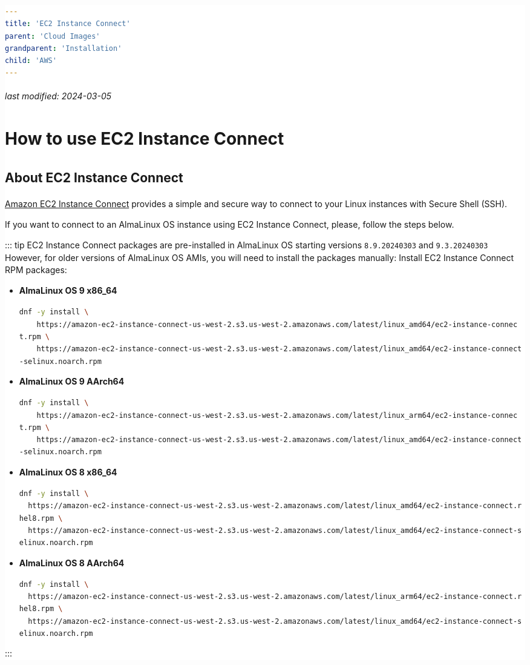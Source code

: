 ```yaml
---
title: 'EC2 Instance Connect'
parent: 'Cloud Images'
grandparent: 'Installation'
child: 'AWS'
---
```


###### last modified: 2024-03-05

<Breadcrumbs />

# How to use EC2 Instance Connect

## About EC2 Instance Connect

[Amazon EC2 Instance Connect](https://docs.aws.amazon.com/AWSEC2/latest/UserGuide/connect-linux-inst-eic.html) provides a simple and secure way to connect to your Linux instances with Secure Shell (SSH).

If you want to connect to an AlmaLinux OS instance using EC2 Instance Connect, please, follow the steps below.

::: tip
EC2 Instance Connect packages are pre-installed in AlmaLinux OS starting versions `8.9.20240303` and `9.3.20240303` However, for older versions of AlmaLinux OS AMIs, you will need to install the packages manually: 
Install EC2 Instance Connect RPM packages:
* **AlmaLinux OS 9 x86_64** 
  ```sh
  dnf -y install \
      https://amazon-ec2-instance-connect-us-west-2.s3.us-west-2.amazonaws.com/latest/linux_amd64/ec2-instance-connect.rpm \
      https://amazon-ec2-instance-connect-us-west-2.s3.us-west-2.amazonaws.com/latest/linux_amd64/ec2-instance-connect-selinux.noarch.rpm
  ```
* **AlmaLinux OS 9 AArch64** 
  ```sh
  dnf -y install \
      https://amazon-ec2-instance-connect-us-west-2.s3.us-west-2.amazonaws.com/latest/linux_arm64/ec2-instance-connect.rpm \
      https://amazon-ec2-instance-connect-us-west-2.s3.us-west-2.amazonaws.com/latest/linux_amd64/ec2-instance-connect-selinux.noarch.rpm
  ```
* **AlmaLinux OS 8 x86_64** 
  ```sh
  dnf -y install \
    https://amazon-ec2-instance-connect-us-west-2.s3.us-west-2.amazonaws.com/latest/linux_amd64/ec2-instance-connect.rhel8.rpm \
    https://amazon-ec2-instance-connect-us-west-2.s3.us-west-2.amazonaws.com/latest/linux_amd64/ec2-instance-connect-selinux.noarch.rpm
  ```
* **AlmaLinux OS 8 AArch64** 
  ```sh
  dnf -y install \
    https://amazon-ec2-instance-connect-us-west-2.s3.us-west-2.amazonaws.com/latest/linux_arm64/ec2-instance-connect.rhel8.rpm \
    https://amazon-ec2-instance-connect-us-west-2.s3.us-west-2.amazonaws.com/latest/linux_amd64/ec2-instance-connect-selinux.noarch.rpm
  ```
:::

